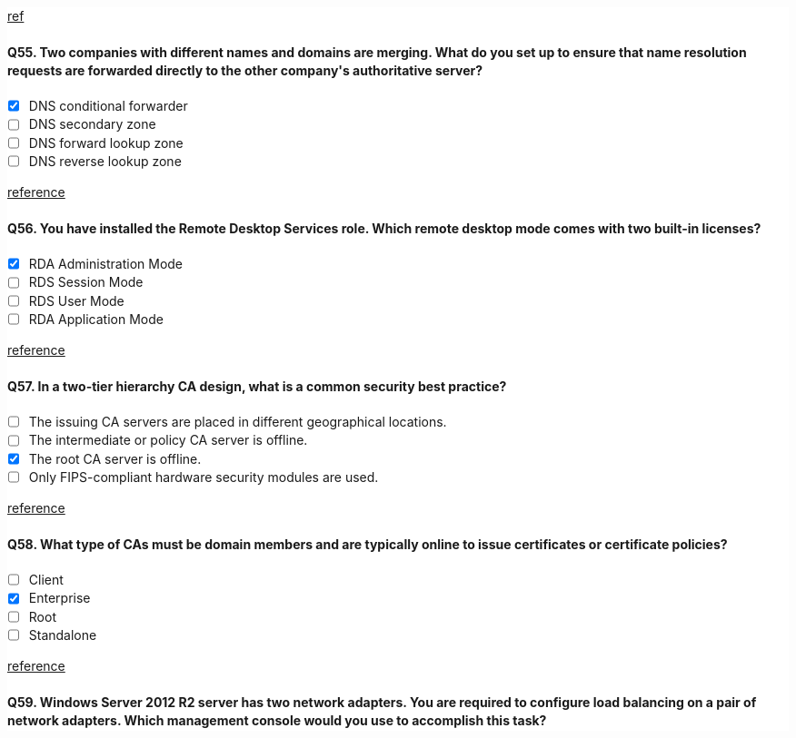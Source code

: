 [ref](https://biztechmagazine.com/article/2013/03/4-solutions-ensuring-dhcp-availability)

#### Q55. Two companies with different names and domains are merging. What do you set up to ensure that name resolution requests are forwarded directly to the other company's authoritative server?

- [x] DNS conditional forwarder
- [ ] DNS secondary zone
- [ ] DNS forward lookup zone
- [ ] DNS reverse lookup zone

[reference](https://medium.com/tech-jobs-academy/dns-forwarding-and-conditional-forwarding-f3118bc93984)

#### Q56. You have installed the Remote Desktop Services role. Which remote desktop mode comes with two built-in licenses?

- [x] RDA Administration Mode
- [ ] RDS Session Mode
- [ ] RDS User Mode
- [ ] RDA Application Mode

[reference](https://www.dell.com/support/kbdoc/en-si/000136576/windows-server-an-overview-of-windows-remote-desktop-services-licensing)

#### Q57. In a two-tier hierarchy CA design, what is a common security best practice?

- [ ] The issuing CA servers are placed in different geographical locations.
- [ ] The intermediate or policy CA server is offline.
- [x] The root CA server is offline.
- [ ] Only FIPS-compliant hardware security modules are used.

[reference](<https://docs.microsoft.com/en-us/previous-versions/windows/it-pro/windows-server-2012-r2-and-2012/dn786436(v=ws.11)>)

#### Q58. What type of CAs must be domain members and are typically online to issue certificates or certificate policies?

- [ ] Client
- [x] Enterprise
- [ ] Root
- [ ] Standalone

[reference](<https://docs.microsoft.com/en-us/previous-versions/windows/it-pro/windows-server-2012-r2-and-2012/dn786436(v=ws.11)>)

#### Q59. Windows Server 2012 R2 server has two network adapters. You are required to configure load balancing on a pair of network adapters. Which management console would you use to accomplish this task?
